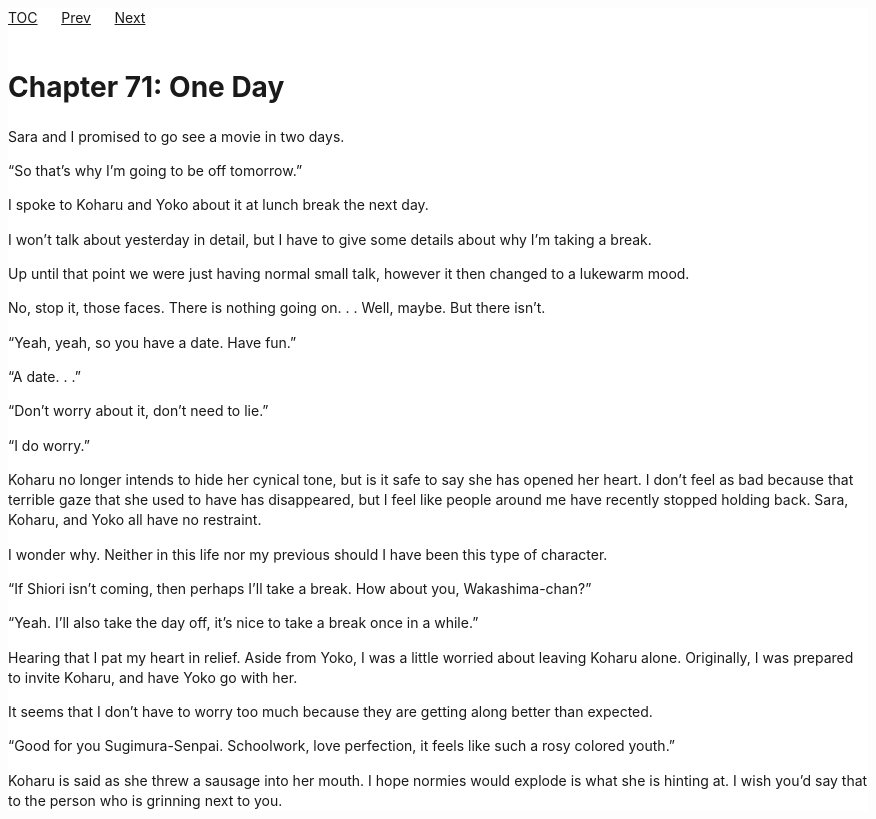 [TOC](../readme.md)&nbsp;&nbsp;&nbsp;&nbsp;&nbsp;&nbsp;[Prev](0019_Chapter.md)&nbsp;&nbsp;&nbsp;&nbsp;&nbsp;&nbsp;[Next](0021_Chapter.md)



# Chapter 71: One Day

Sara and I promised to go see a movie in two days.

“So that’s why I’m going to be off tomorrow.”

I spoke to Koharu and Yoko about it at lunch break the next day. 

I won’t talk about yesterday in detail, but I have to give some details
about why I’m taking a break.

Up until that point we were just having normal small talk, however it
then changed to a lukewarm mood.

No, stop it, those faces. There is nothing going on. . . Well, maybe.
But there isn’t.

“Yeah, yeah, so you have a date. Have fun.”

“A date. . .”

“Don’t worry about it, don’t need to lie.”

“I do worry.”

Koharu no longer intends to hide her cynical tone, but is it safe to say
she has opened her heart. I don’t feel as bad because that terrible gaze
that she used to have has disappeared, but I feel like people around me
have recently stopped holding back. Sara, Koharu, and Yoko all have no
restraint.

I wonder why. Neither in this life nor my previous should I have been
this type of character.

“If Shiori isn’t coming, then perhaps I’ll take a break. How about you,
Wakashima-chan?”

“Yeah. I’ll also take the day off, it’s nice to take a break once in a
while.”

Hearing that I pat my heart in relief. Aside from Yoko, I was a little
worried about leaving Koharu alone. Originally, I was prepared to invite
Koharu, and have Yoko go with her.

It seems that I don’t have to worry too much because they are getting
along better than expected.

“Good for you Sugimura-Senpai. Schoolwork, love perfection, it feels
like such a rosy colored youth.”

Koharu is said as she threw a sausage into her mouth. I hope normies
would explode is what she is hinting at. I wish you’d say that to the
person who is grinning next to you.

